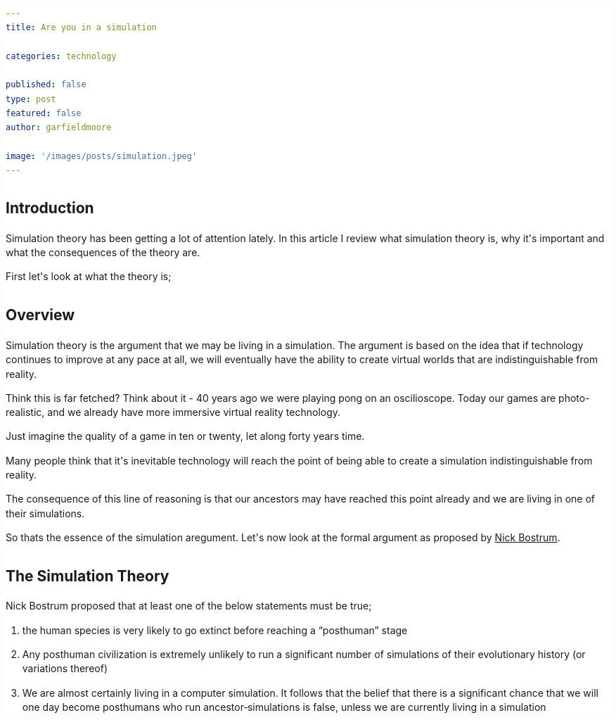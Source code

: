 ```yaml
---
title: Are you in a simulation

categories: technology

published: false
type: post
featured: false
author: garfieldmoore

image: '/images/posts/simulation.jpeg'
---
```

## Introduction
Simulation theory has been getting a lot of attention lately.  In this article I review what simulation theory is, why it's important and what the consequences of the theory are.  

First let's look at what the theory is;

## Overview
Simulation theory is the argument that we may be living in a simulation. The argument is based on the idea that if technology continues to improve at any pace at all, we will eventually have the ability to create virtual worlds that are indistinguishable from reality.

Think this is far fetched?  Think about it - 40 years ago we were playing pong on an oscilioscope. Today our games are photo-realistic, and we already have more immersive virtual reality technology.  

Just imagine the quality of a game in ten or twenty, let along forty years time.

Many people think that it's inevitable technology will reach the point of being able to create a simulation indistinguishable from reality.  

The consequence of this line of reasoning is that our ancestors may have reached this point already and we are living in one of their simulations.

So thats the essence of the simulation aregument.  Let's now look at the formal argument as proposed by [Nick Bostrum](https://nickbostrom.com/).

## The Simulation Theory
Nick Bostrum proposed that at least one of the below statements must be true;

1. the human species is very likely to go extinct before reaching a “posthuman” stage

2. Any posthuman civilization is extremely unlikely to run a significant number of simulations of their evolutionary history (or
variations thereof)

3. We are almost certainly living in a computer simulation. It follows that the belief that there is a significant chance that
we will one day become posthumans who run ancestor‐simulations is false, unless we are currently living in a simulation
